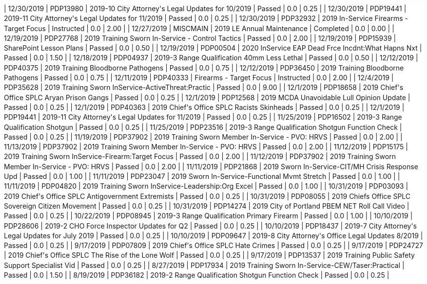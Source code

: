 | 12/30/2019 | PDP13980 | 2019-10 City Attorney's Legal Updates for 10/2019 | Passed | 0.0 | 0.25 |
| 12/30/2019 | PDP19441 | 2019-11 City Attorney's Legal Updates for 11/2019 | Passed | 0.0 | 0.25 |
| 12/30/2019 | PDP32932 | 2019 In-Service Firearms - Target Focus | Instructed | 0.0 | 2.00 |
| 12/27/2019 | MISCMAIN | 2019 LE Annual Maintenance | Completed | 0.0 | 0.00 |
| 12/19/2019 | PDP27768 | 2019 Training Sworn In-Service - Control Tactics | Passed | 0.0 | 2.00 |
| 12/19/2019 | PDP15939 | SharePoint Lesson Plans | Passed | 0.0 | 0.50 |
| 12/19/2019 | PDP00504 | 2020 InService EAP Dead Frce Incdnt:What Hapns Nxt | Passed | 0.0 | 1.50 |
| 12/18/2019 | PDP04937 | 2019-3 Range Qualification 40mm Less Lethal | Passed | 0.0 | 0.50 |
| 12/12/2019 | PDP40375 | 2019 Training Bloodborne Pathogens | Passed | 0.0 | 0.75 |
| 12/12/2019 | PDP36450 | 2019 Training Bloodborne Pathogens | Passed | 0.0 | 0.75 |
| 12/11/2019 | PDP40333 | Firearms - Target Focus | Instructed | 0.0 | 2.00 |
| 12/4/2019 | PDP35628 | 2019 Training Sworn InService-ActiveThreat:Practic | Passed | 0.0 | 9.00 |
| 12/1/2019 | PDP18658 | 2019 Chief's Office SPLC Aryan Prison Gangs | Passed | 0.0 | 0.25 |
| 12/1/2019 | PDP12568 | 2019 MCDA Unavoidable Lull Opinion Update | Passed | 0.0 | 0.25 |
| 12/1/2019 | PDP40363 | 2019 Chief's Office SPLC Racists Skinheads | Passed | 0.0 | 0.25 |
| 12/1/2019 | PDP19441 | 2019-11 City Attorney's Legal Updates for 11/2019 | Passed | 0.0 | 0.25 |
| 11/25/2019 | PDP16502 | 2019-3 Range Qualification Shotgun | Passed | 0.0 | 0.25 |
| 11/25/2019 | PDP23516 | 2019-3 Range Qualification Shotgun Function Check | Passed | 0.0 | 0.25 |
| 11/19/2019 | PDP37902 | 2019 Training Sworn Member In-Service - PVO: HRVS | Passed | 0.0 | 2.00 |
| 11/13/2019 | PDP37902 | 2019 Training Sworn Member In-Service - PVO: HRVS | Passed | 0.0 | 2.00 |
| 11/12/2019 | PDP15175 | 2019 Training Sworn InService-Firearm:Target Focus | Passed | 0.0 | 2.00 |
| 11/12/2019 | PDP37902 | 2019 Training Sworn Member In-Service - PVO: HRVS | Passed | 0.0 | 2.00 |
| 11/11/2019 | PDP21868 | 2019 Sworn In-Service-CIT/MH Crisis Response Upd | Passed | 0.0 | 1.00 |
| 11/11/2019 | PDP23047 | 2019 Sworn In-Service-Functional Mvmt Stretch | Passed | 0.0 | 1.00 |
| 11/11/2019 | PDP04820 | 2019 Training Sworn InService-Leadership:Org Excel | Passed | 0.0 | 1.00 |
| 10/31/2019 | PDP03093 | 2019 Chief's Office SPLC Antigovernment Extremists | Passed | 0.0 | 0.25 |
| 10/31/2019 | PDP08055 | 2019 Chiefs Office SPLC Sovereign Citizen Movement | Passed | 0.0 | 0.25 |
| 10/31/2019 | PDP14274 | 2019 City of Portland PBEM NET Roll Call Video | Passed | 0.0 | 0.25 |
| 10/22/2019 | PDP08945 | 2019-3 Range Qualification Primary Firearm | Passed | 0.0 | 1.00 |
| 10/10/2019 | PDP28606 | 2019-2 CHO Force Inspector Updates for Q2 | Passed | 0.0 | 0.25 |
| 10/10/2019 | PDP18437 | 2019-7 City Attorney's Legal Updates for July 2019 | Passed | 0.0 | 0.25 |
| 10/10/2019 | PDP09647 | 2019-8 City Attorney's Office Legal Updates 8/2019 | Passed | 0.0 | 0.25 |
| 9/17/2019 | PDP07809 | 2019 Chief's Office SPLC Hate Crimes | Passed | 0.0 | 0.25 |
| 9/17/2019 | PDP24727 | 2019 Chief's Office SPLC The Rise of the Lone Wolf | Passed | 0.0 | 0.25 |
| 9/17/2019 | PDP13537 | 2019 Training Public Safety Support Specialist Vid | Passed | 0.0 | 0.25 |
| 8/27/2019 | PDP17934 | 2019 Training Sworn In-Service-CEW/Taser:Practical | Passed | 0.0 | 1.50 |
| 8/19/2019 | PDP36182 | 2019-2 Range Qualification Shotgun Function Check | Passed | 0.0 | 0.25 |